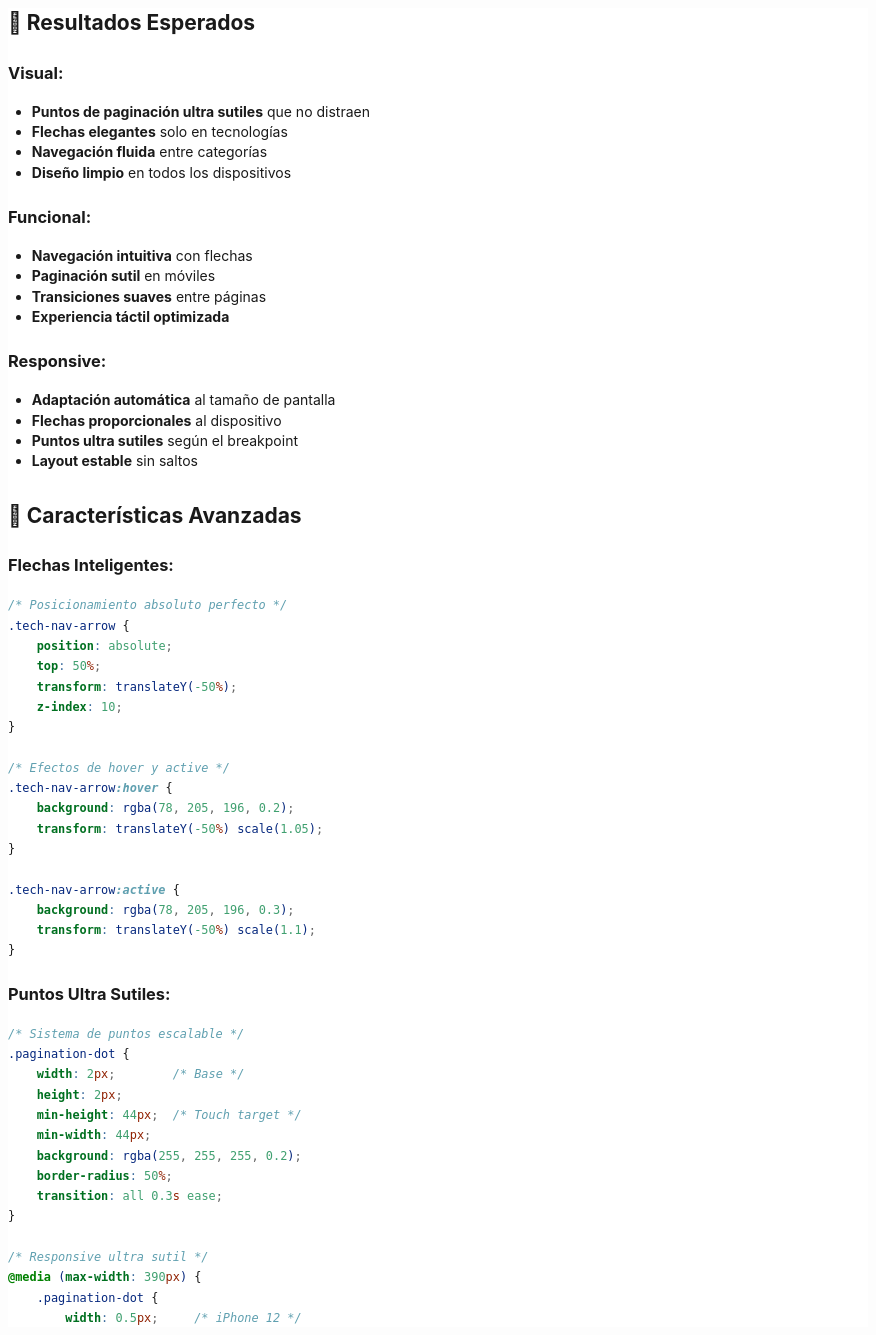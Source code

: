 ## 🎯 **Resultados Esperados**

### **Visual:**
- **Puntos de paginación ultra sutiles** que no distraen
- **Flechas elegantes** solo en tecnologías
- **Navegación fluida** entre categorías
- **Diseño limpio** en todos los dispositivos

### **Funcional:**
- **Navegación intuitiva** con flechas
- **Paginación sutil** en móviles
- **Transiciones suaves** entre páginas
- **Experiencia táctil optimizada**

### **Responsive:**
- **Adaptación automática** al tamaño de pantalla
- **Flechas proporcionales** al dispositivo
- **Puntos ultra sutiles** según el breakpoint
- **Layout estable** sin saltos

## 🚀 **Características Avanzadas**

### **Flechas Inteligentes:**
```css
/* Posicionamiento absoluto perfecto */
.tech-nav-arrow {
    position: absolute;
    top: 50%;
    transform: translateY(-50%);
    z-index: 10;
}

/* Efectos de hover y active */
.tech-nav-arrow:hover {
    background: rgba(78, 205, 196, 0.2);
    transform: translateY(-50%) scale(1.05);
}

.tech-nav-arrow:active {
    background: rgba(78, 205, 196, 0.3);
    transform: translateY(-50%) scale(1.1);
}
```

### **Puntos Ultra Sutiles:**
```css
/* Sistema de puntos escalable */
.pagination-dot {
    width: 2px;        /* Base */
    height: 2px;
    min-height: 44px;  /* Touch target */
    min-width: 44px;
    background: rgba(255, 255, 255, 0.2);
    border-radius: 50%;
    transition: all 0.3s ease;
}

/* Responsive ultra sutil */
@media (max-width: 390px) {
    .pagination-dot {
        width: 0.5px;     /* iPhone 12 */
```